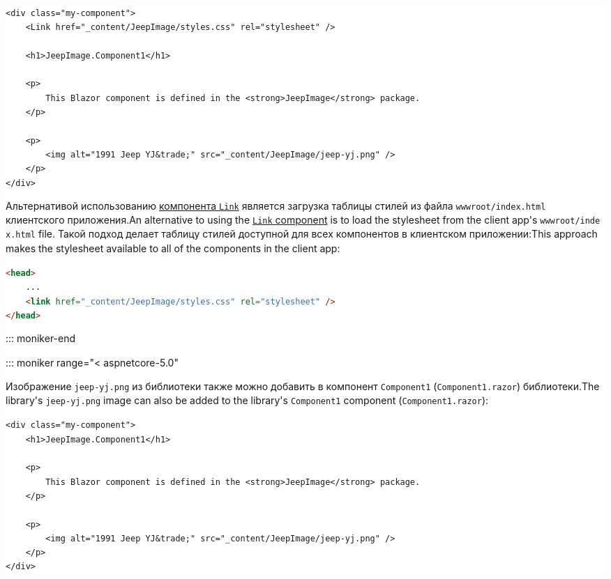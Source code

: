 ```razor
<div class="my-component">
    <Link href="_content/JeepImage/styles.css" rel="stylesheet" />

    <h1>JeepImage.Component1</h1>

    <p>
        This Blazor component is defined in the <strong>JeepImage</strong> package.
    </p>

    <p>
        <img alt="1991 Jeep YJ&trade;" src="_content/JeepImage/jeep-yj.png" />
    </p>
</div>
```

<span data-ttu-id="f1191-204">Альтернативой использованию [компонента `Link`](xref:blazor/fundamentals/additional-scenarios#influence-html-head-tag-elements) является загрузка таблицы стилей из файла `wwwroot/index.html` клиентского приложения.</span><span class="sxs-lookup"><span data-stu-id="f1191-204">An alternative to using the [`Link` component](xref:blazor/fundamentals/additional-scenarios#influence-html-head-tag-elements) is to load the stylesheet from the client app's `wwwroot/index.html` file.</span></span> <span data-ttu-id="f1191-205">Такой подход делает таблицу стилей доступной для всех компонентов в клиентском приложении:</span><span class="sxs-lookup"><span data-stu-id="f1191-205">This approach makes the stylesheet available to all of the components in the client app:</span></span>

```html
<head>
    ...
    <link href="_content/JeepImage/styles.css" rel="stylesheet" />
</head>
```

::: moniker-end

::: moniker range="< aspnetcore-5.0"

<span data-ttu-id="f1191-206">Изображение `jeep-yj.png` из библиотеки также можно добавить в компонент `Component1` (`Component1.razor`) библиотеки.</span><span class="sxs-lookup"><span data-stu-id="f1191-206">The library's `jeep-yj.png` image can also be added to the library's `Component1` component (`Component1.razor`):</span></span>

```razor
<div class="my-component">
    <h1>JeepImage.Component1</h1>

    <p>
        This Blazor component is defined in the <strong>JeepImage</strong> package.
    </p>

    <p>
        <img alt="1991 Jeep YJ&trade;" src="_content/JeepImage/jeep-yj.png" />
    </p>
</div>
```
